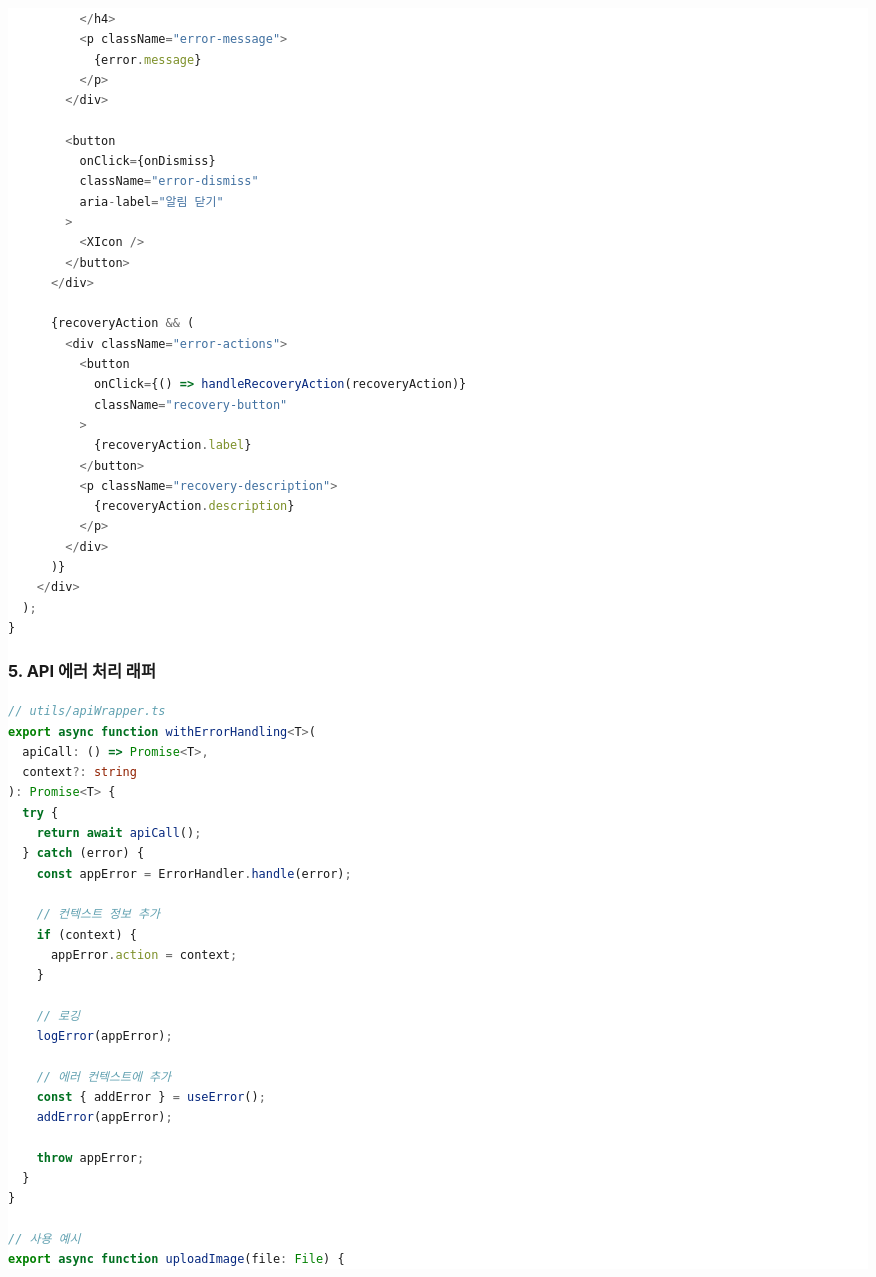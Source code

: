 ```typescript
          </h4>
          <p className="error-message">
            {error.message}
          </p>
        </div>
        
        <button 
          onClick={onDismiss}
          className="error-dismiss"
          aria-label="알림 닫기"
        >
          <XIcon />
        </button>
      </div>

      {recoveryAction && (
        <div className="error-actions">
          <button 
            onClick={() => handleRecoveryAction(recoveryAction)}
            className="recovery-button"
          >
            {recoveryAction.label}
          </button>
          <p className="recovery-description">
            {recoveryAction.description}
          </p>
        </div>
      )}
    </div>
  );
}
```

### 5. API 에러 처리 래퍼
```typescript
// utils/apiWrapper.ts
export async function withErrorHandling<T>(
  apiCall: () => Promise<T>,
  context?: string
): Promise<T> {
  try {
    return await apiCall();
  } catch (error) {
    const appError = ErrorHandler.handle(error);
    
    // 컨텍스트 정보 추가
    if (context) {
      appError.action = context;
    }

    // 로깅
    logError(appError);
    
    // 에러 컨텍스트에 추가
    const { addError } = useError();
    addError(appError);
    
    throw appError;
  }
}

// 사용 예시
export async function uploadImage(file: File) {
```